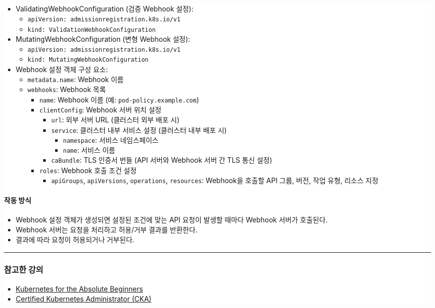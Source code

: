 - ValidatingWebhookConfiguration (검증 Webhook 설정):
  - `apiVersion: admissionregistration.k8s.io/v1`
  - `kind: ValidationWebhookConfiguration`
- MutatingWebhookConfiguration (변형 Webhook 설정):
  - `apiVersion: admissionregistration.k8s.io/v1`
  - `kind: MutatingWebhookConfiguration`
- Webhook 설정 객체 구성 요소:
  - `metadata.name`: Webhook 이름
  - `webhooks`: Webhook 목록
    - `name`: Webhook 이름 (예: `pod-policy.example.com`)
    - `clientConfig`: Webhook 서버 위치 설정
      - `url`: 외부 서버 URL (클러스터 외부 배포 시)
      - `service`: 클러스터 내부 서비스 설정 (클러스터 내부 배포 시)
        - `namespace`: 서비스 네임스페이스
        - `name`: 서비스 이름
      - `caBundle`: TLS 인증서 번들 (API 서버와 Webhook 서버 간 TLS 통신 설정)
    - `roles`: Webhook 호출 조건 설정
      - `apiGroups`, `apiVersions`, `operations`, `resources`: Webhook을 호출할 API 그룹, 버전, 작업 유형, 리소스 지정

#### 작동 방식

- Webhook 설정 객체가 생성되면 설정된 조건에 맞는 API 요청이 발생할 때마다 Webhook 서버가 호출된다.
- Webhook 서버는 요청을 처리하고 허용/거부 결과를 반환한다.
- 결과에 따라 요청이 허용되거나 거부된다.

---

### 참고한 강의

- [Kubernetes for the Absolute Beginners](https://www.udemy.com/course/learn-kubernetes)
- [Certified Kubernetes Administrator (CKA)](https://www.udemy.com/course/certified-kubernetes-administrator-with-practice-tests)